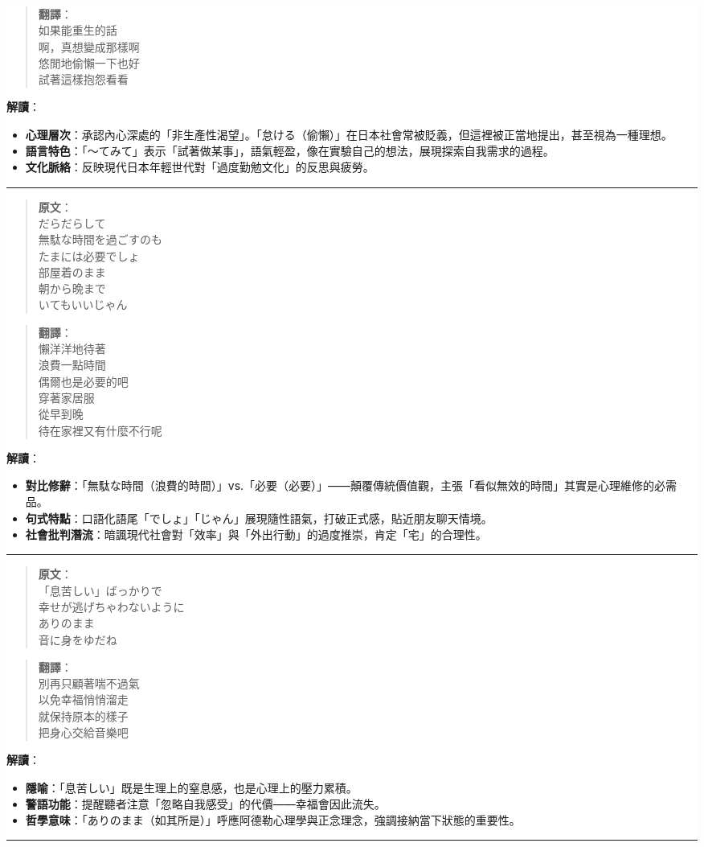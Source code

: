 > **翻譯**：  
如果能重生的話  
啊，真想變成那樣啊  
悠閒地偷懶一下也好  
試著這樣抱怨看看

**解讀**：
- **心理層次**：承認內心深處的「非生產性渴望」。「怠ける（偷懶）」在日本社會常被貶義，但這裡被正當地提出，甚至視為一種理想。
- **語言特色**：「〜てみて」表示「試著做某事」，語氣輕盈，像在實驗自己的想法，展現探索自我需求的過程。
- **文化脈絡**：反映現代日本年輕世代對「過度勤勉文化」的反思與疲勞。

---

> **原文**：  
だらだらして  
無駄な時間を過ごすのも  
たまには必要でしょ  
部屋着のまま  
朝から晩まで  
いてもいいじゃん  

> **翻譯**：  
懶洋洋地待著  
浪費一點時間  
偶爾也是必要的吧  
穿著家居服  
從早到晚  
待在家裡又有什麼不行呢

**解讀**：
- **對比修辭**：「無駄な時間（浪費的時間）」vs.「必要（必要）」——顛覆傳統價值觀，主張「看似無效的時間」其實是心理維修的必需品。
- **句式特點**：口語化語尾「でしょ」「じゃん」展現隨性語氣，打破正式感，貼近朋友聊天情境。
- **社會批判潛流**：暗諷現代社會對「效率」與「外出行動」的過度推崇，肯定「宅」的合理性。

---

> **原文**：  
「息苦しい」ばっかりで  
幸せが逃げちゃわないように  
ありのまま  
音に身をゆだね  

> **翻譯**：  
別再只顧著喘不過氣  
以免幸福悄悄溜走  
就保持原本的樣子  
把身心交給音樂吧

**解讀**：
- **隱喻**：「息苦しい」既是生理上的窒息感，也是心理上的壓力累積。
- **警語功能**：提醒聽者注意「忽略自我感受」的代價——幸福會因此流失。
- **哲學意味**：「ありのまま（如其所是）」呼應阿德勒心理學與正念理念，強調接納當下狀態的重要性。

---
